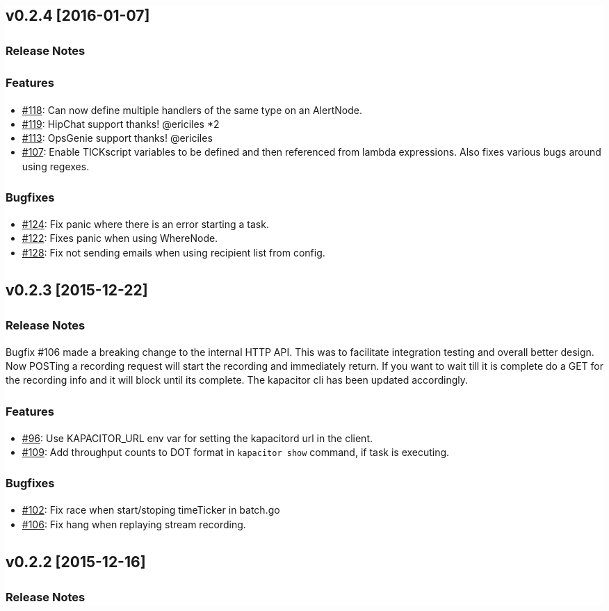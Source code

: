 ## v0.2.4 [2016-01-07]

### Release Notes

### Features
- [#118](https://github.com/influxdata/kapacitor/issues/118): Can now define multiple handlers of the same type on an AlertNode.
- [#119](https://github.com/influxdata/kapacitor/issues/119): HipChat support thanks! @ericiles *2
- [#113](https://github.com/influxdata/kapacitor/issues/113): OpsGenie support thanks! @ericiles
- [#107](https://github.com/influxdata/kapacitor/issues/107): Enable TICKscript variables to be defined and then referenced from lambda expressions.
        Also fixes various bugs around using regexes.

### Bugfixes
- [#124](https://github.com/influxdata/kapacitor/issues/124): Fix panic where there is an error starting a task.
- [#122](https://github.com/influxdata/kapacitor/issues/122): Fixes panic when using WhereNode.
- [#128](https://github.com/influxdata/kapacitor/issues/128): Fix not sending emails when using recipient list from config.

## v0.2.3 [2015-12-22]

### Release Notes

Bugfix #106 made a breaking change to the internal HTTP API. This was to facilitate integration testing and overall better design.
Now POSTing a recording request will start the recording and immediately return. If you want to wait till it is complete do
a GET for the recording info and it will block until its complete. The kapacitor cli has been updated accordingly.

### Features
- [#96](https://github.com/influxdata/kapacitor/issues/96): Use KAPACITOR_URL env var for setting the kapacitord url in the client.
- [#109](https://github.com/influxdata/kapacitor/pull/109): Add throughput counts to DOT format in `kapacitor show` command, if task is executing.

### Bugfixes
- [#102](https://github.com/influxdata/kapacitor/issues/102): Fix race when start/stoping timeTicker in batch.go
- [#106](https://github.com/influxdata/kapacitor/pull/106): Fix hang when replaying stream recording.


## v0.2.2 [2015-12-16]

### Release Notes
